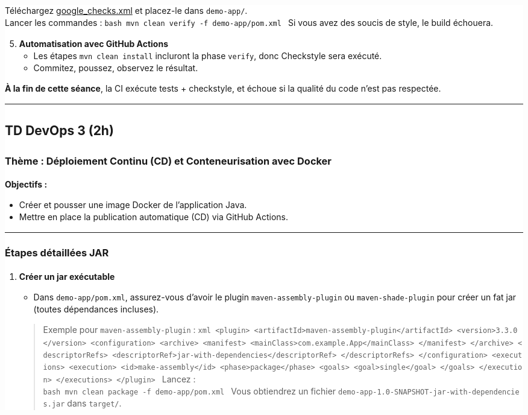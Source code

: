   Téléchargez [google_checks.xml](https://github.com/checkstyle/checkstyle/blob/master/src/main/resources/google_checks.xml) et placez-le dans `demo-app/`.  
  Lancer les commandes :
    ```bash
     mvn clean verify -f demo-app/pom.xml
     ```
  Si vous avez des soucis de style, le build échouera.

5. **Automatisation avec GitHub Actions**  
   - Les étapes `mvn clean install` incluront la phase `verify`, donc Checkstyle sera exécuté.  
   - Commitez, poussez, observez le résultat.

**À la fin de cette séance**, la CI exécute tests + checkstyle, et échoue si la qualité du code n’est pas respectée.

---

## TD DevOps 3 (2h)  

### Thème : Déploiement Continu (CD) et Conteneurisation avec Docker

**Objectifs :**  

- Créer et pousser une image Docker de l’application Java.  
- Mettre en place la publication automatique (CD) via GitHub Actions.

---

### Étapes détaillées JAR

1. **Créer un jar exécutable**  
    - Dans `demo-app/pom.xml`, assurez-vous d’avoir le plugin `maven-assembly-plugin` ou `maven-shade-plugin` pour créer un fat jar (toutes dépendances incluses).  

    > Exemple pour `maven-assembly-plugin` :
        ```xml
        <plugin>
          <artifactId>maven-assembly-plugin</artifactId>
          <version>3.3.0</version>
          <configuration>
            <archive>
              <manifest>
                <mainClass>com.example.App</mainClass>
              </manifest>
            </archive>
            <descriptorRefs>
              <descriptorRef>jar-with-dependencies</descriptorRef>
            </descriptorRefs>
          </configuration>
          <executions>
            <execution>
              <id>make-assembly</id>
              <phase>package</phase>
              <goals>
                <goal>single</goal>
              </goals>
            </execution>
          </executions>
        </plugin>
        ```
    > Lancez :  
        ```bash
        mvn clean package -f demo-app/pom.xml
        ```
    > Vous obtiendrez un fichier `demo-app-1.0-SNAPSHOT-jar-with-dependencies.jar` dans `target/`.